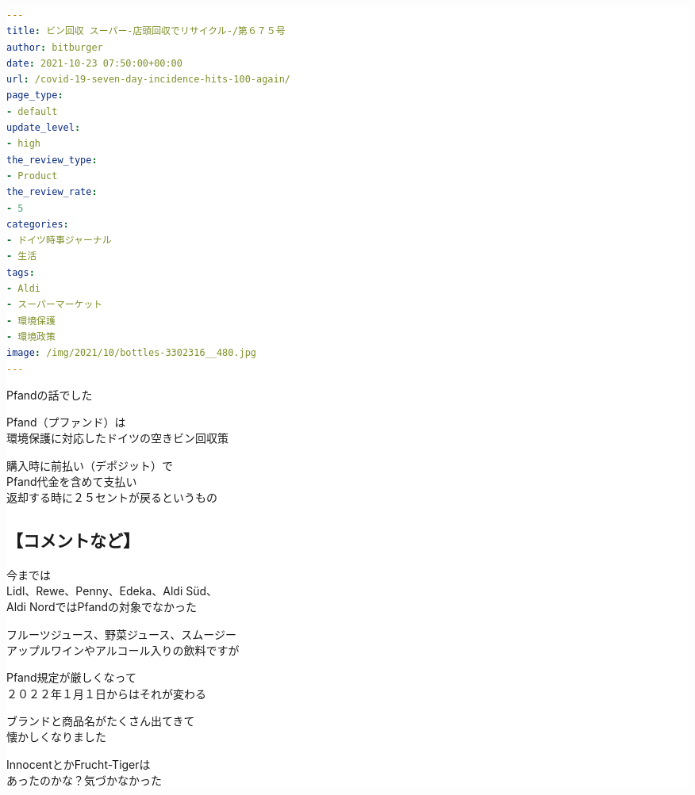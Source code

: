```yaml
---
title: ビン回収 スーパー-店頭回収でリサイクル-/第６７５号
author: bitburger
date: 2021-10-23 07:50:00+00:00
url: /covid-19-seven-day-incidence-hits-100-again/
page_type:
- default
update_level:
- high
the_review_type:
- Product
the_review_rate:
- 5
categories:
- ドイツ時事ジャーナル
- 生活
tags:
- Aldi
- スーパーマーケット
- 環境保護
- 環境政策
image: /img/2021/10/bottles-3302316__480.jpg
---
```

Pfandの話でした  
  
Pfand（プファンド）は  
環境保護に対応したドイツの空きビン回収策  
  
購入時に前払い（デポジット）で  
Pfand代金を含めて支払い  
返却する時に２５セントが戻るというもの  
  


## 【コメントなど】

  
今までは  
Lidl、Rewe、Penny、Edeka、Aldi Süd、  
Aldi NordではPfandの対象でなかった  
  
フルーツジュース、野菜ジュース、スムージー  
アップルワインやアルコール入りの飲料ですが  
  
Pfand規定が厳しくなって  
２０２２年１月１日からはそれが変わる  
  
  
ブランドと商品名がたくさん出てきて  
懐かしくなりました  
  
InnocentとかFrucht-Tigerは  
あったのかな？気づかなかった  
  